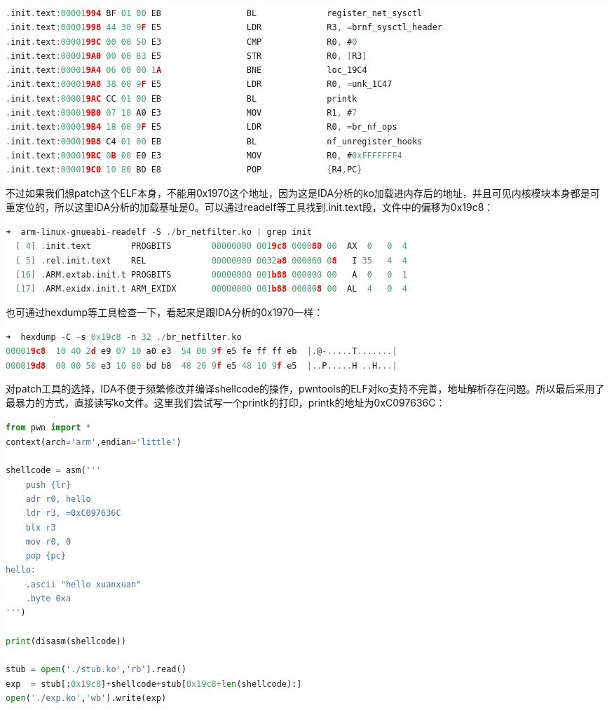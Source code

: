 ```c
.init.text:00001994 BF 01 00 EB                 BL              register_net_sysctl
.init.text:00001998 44 30 9F E5                 LDR             R3, =brnf_sysctl_header
.init.text:0000199C 00 00 50 E3                 CMP             R0, #0
.init.text:000019A0 00 00 83 E5                 STR             R0, [R3]
.init.text:000019A4 06 00 00 1A                 BNE             loc_19C4
.init.text:000019A8 38 00 9F E5                 LDR             R0, =unk_1C47
.init.text:000019AC CC 01 00 EB                 BL              printk
.init.text:000019B0 07 10 A0 E3                 MOV             R1, #7
.init.text:000019B4 18 00 9F E5                 LDR             R0, =br_nf_ops
.init.text:000019B8 C4 01 00 EB                 BL              nf_unregister_hooks
.init.text:000019BC 0B 00 E0 E3                 MOV             R0, #0xFFFFFFF4
.init.text:000019C0 10 80 BD E8                 POP             {R4,PC}
```

不过如果我们想patch这个ELF本身，不能用0x1970这个地址，因为这是IDA分析的ko加载进内存后的地址，并且可见内核模块本身都是可重定位的，所以这里IDA分析的加载基址是0。可以通过readelf等工具找到.init.text段，文件中的偏移为0x19c8：

```c
➜  arm-linux-gnueabi-readelf -S ./br_netfilter.ko | grep init
  [ 4] .init.text        PROGBITS        00000000 0019c8 000080 00  AX  0   0  4
  [ 5] .rel.init.text    REL             00000000 0032a8 000060 08   I 35   4  4
  [16] .ARM.extab.init.t PROGBITS        00000000 001b88 000000 00   A  0   0  1
  [17] .ARM.exidx.init.t ARM_EXIDX       00000000 001b88 000008 00  AL  4   0  4
```

也可通过hexdump等工具检查一下，看起来是跟IDA分析的0x1970一样：

```c
➜  hexdump -C -s 0x19c8 -n 32 ./br_netfilter.ko
000019c8  10 40 2d e9 07 10 a0 e3  54 00 9f e5 fe ff ff eb  |.@-.....T.......|
000019d8  00 00 50 e3 10 80 bd b8  48 20 9f e5 48 10 9f e5  |..P.....H ..H...|
```

对patch工具的选择，IDA不便于频繁修改并编译shellcode的操作，pwntools的ELF对ko支持不完善，地址解析存在问题。所以最后采用了最暴力的方式，直接读写ko文件。这里我们尝试写一个printk的打印，printk的地址为0xC097636C：

```python
from pwn import *
context(arch='arm',endian='little')

shellcode = asm('''
    push {lr}
    adr r0, hello
    ldr r3, =0xC097636C
    blx r3
    mov r0, 0
    pop {pc}
hello:  
    .ascii "hello xuanxuan" 
    .byte 0xa
''')

print(disasm(shellcode))

stub = open('./stub.ko','rb').read()
exp  = stub[:0x19c8]+shellcode+stub[0x19c8+len(shellcode):]
open('./exp.ko','wb').write(exp)
```
